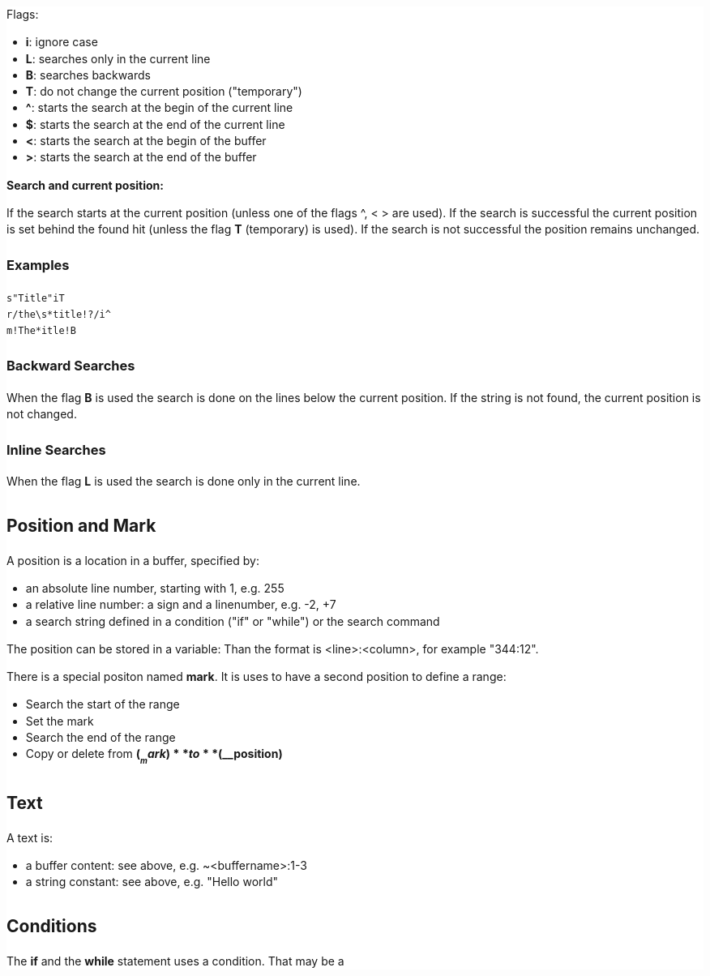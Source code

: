 Flags:

- __i__: ignore case
- __L__: searches only in the current line
- __B__: searches backwards
- __T__: do not change the current position ("temporary")
- __^__: starts the search at the begin of the current line
- __$__: starts the search at the end of the current line
- __<__: starts the search at the begin of the buffer
- __>__: starts the search at the end of the buffer

__Search and current position:__

If the search starts at the current position (unless one of the flags ^, < > are used).
If the search is successful the current position is set behind the found hit (unless the flag __T__ (temporary) is used).
If the search is not successful the position remains unchanged.

### Examples
    s"Title"iT
    r/the\s*title!?/i^
    m!The*itle!B

### Backward Searches
When the flag __B__ is used the search is done on the lines below the current position.
If the string is not found, the current position is not changed.

### Inline Searches
When the flag __L__ is used the search is done only in the current line.

## Position and Mark

A position is a location in a buffer, specified by:

- an absolute line number, starting with 1, e.g. 255
- a relative line number: a sign and a linenumber, e.g. -2, +7
- a search string defined in a condition ("if" or "while") or the search command

The position can be stored in a variable: Than the format is &lt;line>:&lt;column>, for example "344:12".

There is a special positon named __mark__. It is uses to have a second position to define a range:
- Search the start of the range
- Set the mark
- Search the end of the range
- Copy or delete from **$(__mark)** to **$(__position)**

## Text
A text is:
- a buffer content: see above, e.g. ~&lt;buffername>:1-3
- a string constant: see above, e.g. "Hello world"

## Conditions
The __if__ and the __while__ statement uses a condition. That may be a
